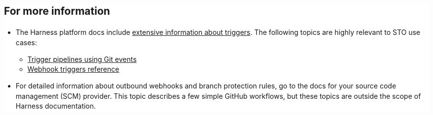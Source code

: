 
## For more information

- The Harness platform docs include [extensive information about triggers](/docs/category/triggers). The following topics are highly relevant to STO use cases:

  - [Trigger pipelines using Git events](/docs/platform/triggers/triggering-pipelines/)
  - [Webhook triggers reference](/docs/platform/triggers/triggers-reference/)

- For detailed information about outbound webhooks and branch protection rules, go to the docs for your source code management (SCM) provider. This topic describes a few simple GitHub workflows, but these topics are outside the scope of Harness documentation.




